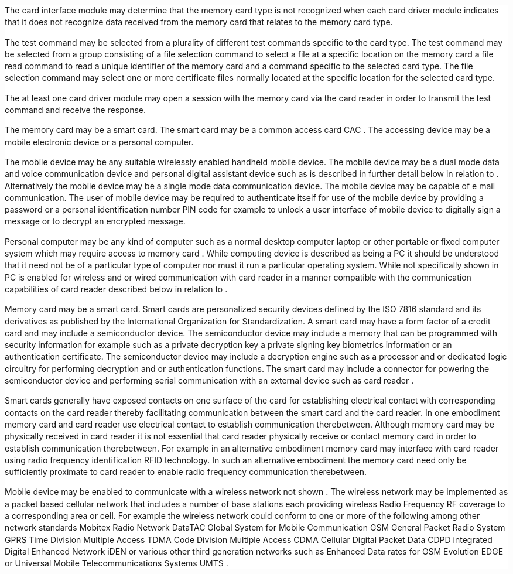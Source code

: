The card interface module may determine that the memory card type is not recognized when each card driver module indicates that it does not recognize data received from the memory card that relates to the memory card type.

The test command may be selected from a plurality of different test commands specific to the card type. The test command may be selected from a group consisting of a file selection command to select a file at a specific location on the memory card a file read command to read a unique identifier of the memory card and a command specific to the selected card type. The file selection command may select one or more certificate files normally located at the specific location for the selected card type.

The at least one card driver module may open a session with the memory card via the card reader in order to transmit the test command and receive the response.

The memory card may be a smart card. The smart card may be a common access card CAC . The accessing device may be a mobile electronic device or a personal computer.

The mobile device may be any suitable wirelessly enabled handheld mobile device. The mobile device may be a dual mode data and voice communication device and personal digital assistant device such as is described in further detail below in relation to . Alternatively the mobile device may be a single mode data communication device. The mobile device may be capable of e mail communication. The user of mobile device may be required to authenticate itself for use of the mobile device by providing a password or a personal identification number PIN code for example to unlock a user interface of mobile device to digitally sign a message or to decrypt an encrypted message.

Personal computer may be any kind of computer such as a normal desktop computer laptop or other portable or fixed computer system which may require access to memory card . While computing device is described as being a PC it should be understood that it need not be of a particular type of computer nor must it run a particular operating system. While not specifically shown in PC is enabled for wireless and or wired communication with card reader in a manner compatible with the communication capabilities of card reader described below in relation to .

Memory card may be a smart card. Smart cards are personalized security devices defined by the ISO 7816 standard and its derivatives as published by the International Organization for Standardization. A smart card may have a form factor of a credit card and may include a semiconductor device. The semiconductor device may include a memory that can be programmed with security information for example such as a private decryption key a private signing key biometrics information or an authentication certificate. The semiconductor device may include a decryption engine such as a processor and or dedicated logic circuitry for performing decryption and or authentication functions. The smart card may include a connector for powering the semiconductor device and performing serial communication with an external device such as card reader .

Smart cards generally have exposed contacts on one surface of the card for establishing electrical contact with corresponding contacts on the card reader thereby facilitating communication between the smart card and the card reader. In one embodiment memory card and card reader use electrical contact to establish communication therebetween. Although memory card may be physically received in card reader it is not essential that card reader physically receive or contact memory card in order to establish communication therebetween. For example in an alternative embodiment memory card may interface with card reader using radio frequency identification RFID technology. In such an alternative embodiment the memory card need only be sufficiently proximate to card reader to enable radio frequency communication therebetween.

Mobile device may be enabled to communicate with a wireless network not shown . The wireless network may be implemented as a packet based cellular network that includes a number of base stations each providing wireless Radio Frequency RF coverage to a corresponding area or cell. For example the wireless network could conform to one or more of the following among other network standards Mobitex Radio Network DataTAC Global System for Mobile Communication GSM General Packet Radio System GPRS Time Division Multiple Access TDMA Code Division Multiple Access CDMA Cellular Digital Packet Data CDPD integrated Digital Enhanced Network iDEN or various other third generation networks such as Enhanced Data rates for GSM Evolution EDGE or Universal Mobile Telecommunications Systems UMTS .
